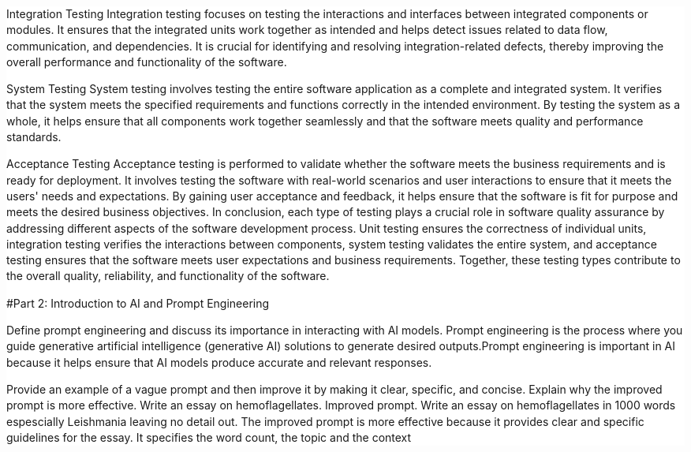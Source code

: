 Integration Testing
Integration testing focuses on testing the interactions and interfaces between integrated components or modules.
It ensures that the integrated units work together as intended and helps detect issues related to data flow, communication, and dependencies.
It is crucial for identifying and resolving integration-related defects, thereby improving the overall performance and functionality of the software.

System Testing
System testing involves testing the entire software application as a complete and integrated system.
It verifies that the system meets the specified requirements and functions correctly in the intended environment.
By testing the system as a whole, it helps ensure that all components work together seamlessly and that the software meets quality and performance standards.

Acceptance Testing
Acceptance testing is performed to validate whether the software meets the business requirements and is ready for deployment.
It involves testing the software with real-world scenarios and user interactions to ensure that it meets the users' needs and expectations.
By gaining user acceptance and feedback, it helps ensure that the software is fit for purpose and meets the desired business objectives.
In conclusion, each type of testing plays a crucial role in software quality assurance by addressing different aspects of the software development process. Unit testing ensures the correctness of individual units, integration testing verifies the interactions between components, system testing validates the entire system, and acceptance testing ensures that the software meets user expectations and business requirements. Together, these testing types contribute to the overall quality, reliability, and functionality of the software.

#Part 2: Introduction to AI and Prompt Engineering


Define prompt engineering and discuss its importance in interacting with AI models.
Prompt engineering is the process where you guide generative artificial intelligence (generative AI) solutions to generate desired outputs.Prompt engineering is important in AI because it helps ensure that AI models produce accurate and relevant responses.

Provide an example of a vague prompt and then improve it by making it clear, specific, and concise. Explain why the improved prompt is more effective.
Write an essay on hemoflagellates.
Improved prompt.
Write an essay on hemoflagellates in 1000 words espescially Leishmania leaving no detail out.
The improved prompt is more effective because it provides clear and specific guidelines for the essay. It specifies the word count, the topic and the context 











